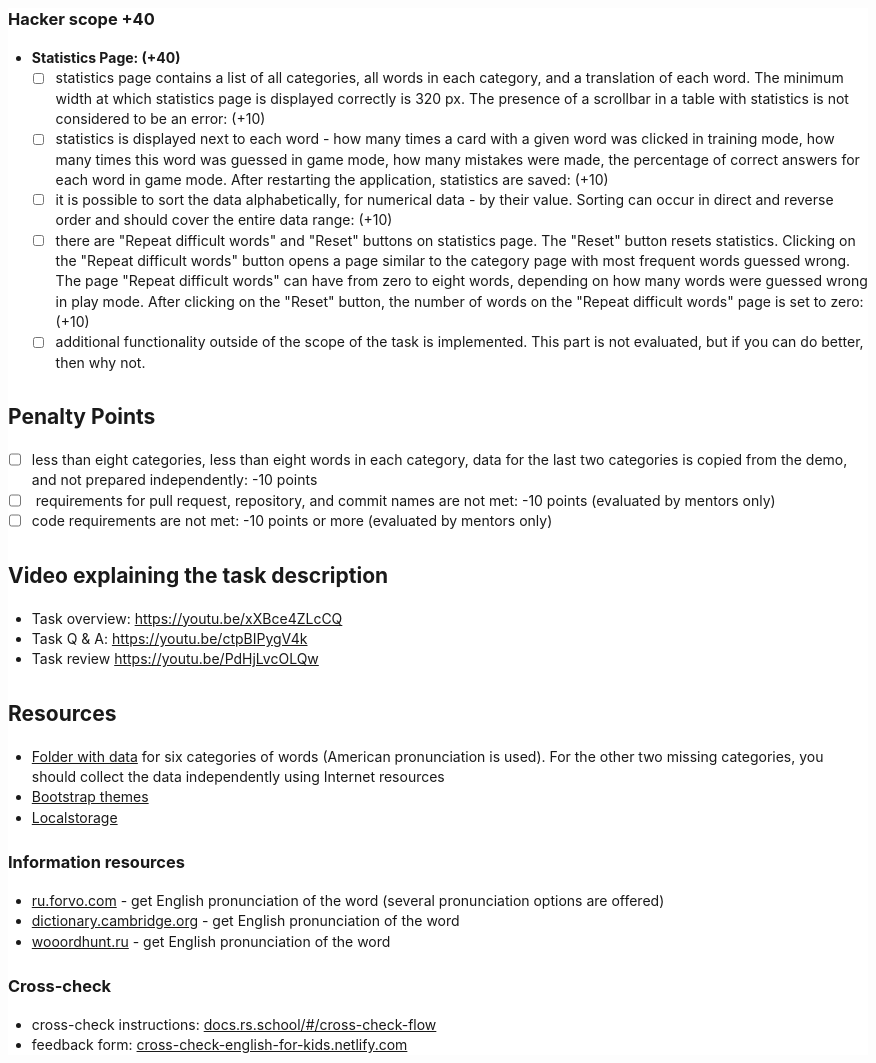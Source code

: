 ### Hacker scope +40

- **Statistics Page: (+40)**
  - [ ]  statistics page contains a list of all categories, all words in each category, and a translation of each word. The minimum width at which statistics page is displayed correctly is 320 px. The presence of a scrollbar in a table with statistics is not considered to be an error: (+10)
  - [ ] statistics is displayed next to each word - how many times a card with a given word was clicked in training mode, how many times this word was guessed in game mode, how many mistakes were made, the percentage of correct answers for each word in game mode. After restarting the application, statistics are saved: (+10)
  - [ ] it is possible to sort the data alphabetically, for numerical data ​​- by their value. Sorting can occur in direct and reverse order and should cover the entire data range: (+10)
  - [ ] there are "Repeat difficult words" and "Reset" buttons on statistics page. The "Reset" button resets statistics. Clicking on the "Repeat difficult words" button opens a page similar to the category page with most frequent words guessed wrong. The page "Repeat difficult words" can have from zero to eight words, depending on how many words were guessed wrong in play mode. After clicking on the "Reset" button, the number of words on the "Repeat difficult words" page is set to zero: (+10)
  - [ ] additional functionality outside of the scope of the task is implemented. This part is not evaluated, but if you can do better, then why not.

## Penalty Points
- [ ] less than eight categories, less than eight words in each category, data for the last two categories is copied from the demo, and not prepared independently: -10 points
- [ ]  requirements for pull request, repository, and commit names are not met: -10 points (evaluated by mentors only)
- [ ] code requirements are not met: -10 points or more (evaluated by mentors only)

## Video explaining the task description
- Task overview: https://youtu.be/xXBce4ZLcCQ
- Task Q & A: https://youtu.be/ctpBIPygV4k
- Task review https://youtu.be/PdHjLvcOLQw

## Resources
- [Folder with data](./english-for.kids.data)  for six categories of words (American pronunciation is used). For the other two missing categories, you should collect the data independently using Internet resources
- [Bootstrap themes](https://bootswatch.com/)
- [Localstorage](https://learn.javascript.ru/localstorage)

### Information resources
- [ru.forvo.com](https://ru.forvo.com/) - get English pronunciation of the word (several pronunciation options are offered)
- [dictionary.cambridge.org](https://dictionary.cambridge.org/) - get English pronunciation of the word
- [wooordhunt.ru](https://wooordhunt.ru/word/welcome) - get English pronunciation of the word

### Cross-check
- cross-check instructions: [docs.rs.school/#/cross-check-flow](https://docs.rs.school/#/cross-check-flow)
- feedback form: [cross-check-english-for-kids.netlify.com](https://cross-check-english-for-kids.netlify.com/)
